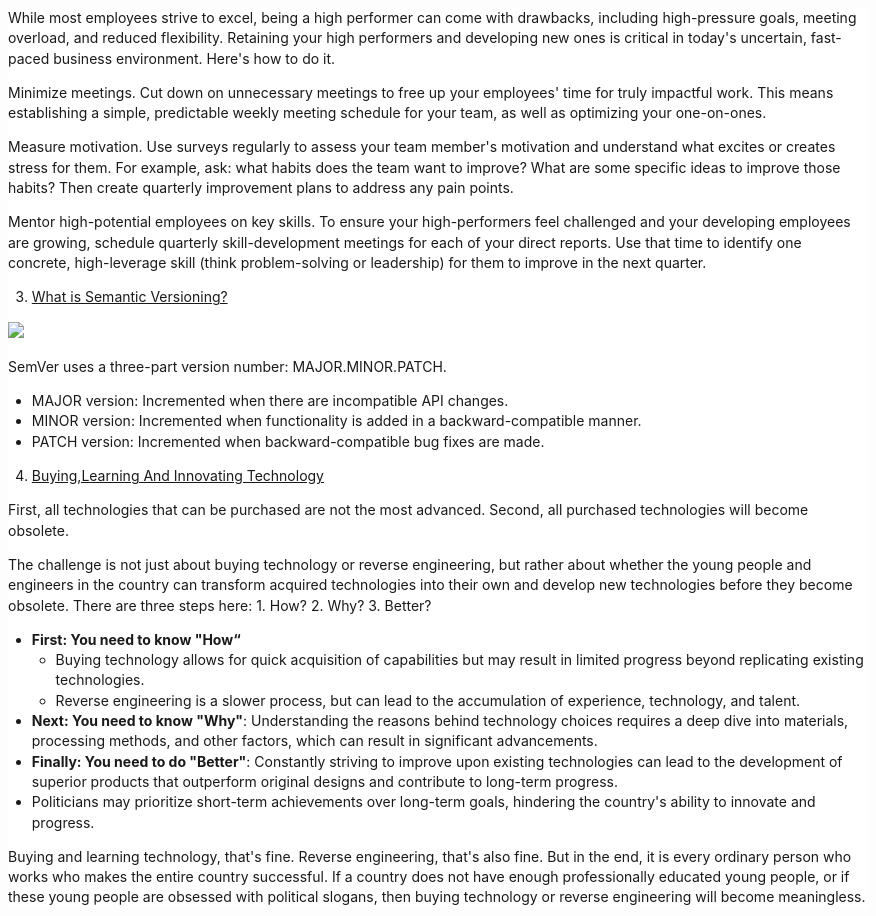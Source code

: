 While most employees strive to excel, being a high performer can come with drawbacks, including high-pressure goals, meeting overload, and reduced flexibility. Retaining your high performers and developing new ones is critical in today's uncertain, fast-paced business environment. Here's how to do it.

Minimize meetings. Cut down on unnecessary meetings to free up your employees' time for truly impactful work. This means establishing a simple, predictable weekly meeting schedule for your team, as well as optimizing your one-on-ones.

Measure motivation. Use surveys regularly to assess your team member's motivation and understand what excites or creates stress for them. For example, ask: what habits does the team want to improve? What are some specific ideas to improve those habits? Then create quarterly improvement plans to address any pain points.

Mentor high-potential employees on key skills. To ensure your high-performers feel challenged and your developing employees are growing, schedule quarterly skill-development meetings for each of your direct reports. Use that time to identify one concrete, high-leverage skill (think problem-solving or leadership) for them to improve in the next quarter.

3. [What is Semantic Versioning?](https://blog.bytebytego.com/p/ep120-what-do-version-numbers-mean)

![](https://substackcdn.com/image/fetch/w_1456,c_limit,f_webp,q_auto:good,fl_lossy/https%3A%2F%2Fsubstack-post-media.s3.amazonaws.com%2Fpublic%2Fimages%2Fefaeb917-d62e-4f04-b3bc-0644d50fa948_800x988.gif)

SemVer uses a three-part version number: MAJOR.MINOR.PATCH.

- MAJOR version: Incremented when there are incompatible API changes.
- MINOR version: Incremented when functionality is added in a backward-compatible manner.
- PATCH version: Incremented when backward-compatible bug fixes are made.

4. [Buying,Learning And Innovating Technology](https://qr.ae/ps3bw8)

First, all technologies that can be purchased are not the most advanced. Second, all purchased technologies will become obsolete.

The challenge is not just about buying technology or reverse engineering, but rather about whether the young people and engineers in the country can transform acquired technologies into their own and develop new technologies before they become obsolete. There are three steps here: 1. How? 2. Why? 3. Better?

- **First: You need to know "How“**
  - Buying technology allows for quick acquisition of capabilities but may result in limited progress beyond replicating existing technologies.
  - Reverse engineering is a slower process, but can lead to the accumulation of experience, technology, and talent.
- **Next: You need to know "Why"**: Understanding the reasons behind technology choices requires a deep dive into materials, processing methods, and other factors, which can result in significant advancements.
- **Finally: You need to do "Better"**: Constantly striving to improve upon existing technologies can lead to the development of superior products that outperform original designs and contribute to long-term progress.
- Politicians may prioritize short-term achievements over long-term goals, hindering the country's ability to innovate and progress.

Buying and learning technology, that's fine. Reverse engineering, that's also fine. But in the end, it is every ordinary person who works who makes the entire country successful. If a country does not have enough professionally educated young people, or if these young people are obsessed with political slogans, then buying technology or reverse engineering will become meaningless.
